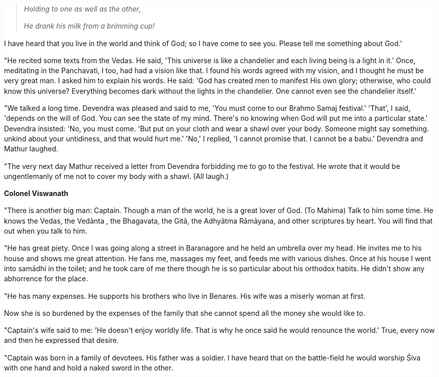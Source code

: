 > *Holding to one as well as the other,*
>
> *He drank his milk from a brimming cup!*

I have heard that you live in the world and think of God; so I have come
to see you. Please tell me something about God.\'

\"He recited some texts from the Vedas. He said, \'This universe is like
a chandelier and each living being is a light in it.\' Once, meditating
in the Panchavati, I too, had had a vision like that. I found his words
agreed with my vision, and I thought he must be very great man. I asked
him to explain his words. He said: \'God has created men to manifest His
own glory; otherwise, who could know this universe? Everything becomes
dark without the lights in the chandelier. One cannot even see the
chandelier itself.\'

\"We talked a long time. Devendra was pleased and said to me, \'You must
come to our Brahmo Samaj festival.\' \'That\', I said, \'depends on the
will of God. You can see the state of my mind. There\'s no knowing when
God will put me into a particular state.\' Devendra insisted: \'No, you
must come. \'But put on your cloth and wear a shawl over your body.
Someone might say something. unkind about your untidiness, and that
would hurt me.\' \'No,\' I replied, \'I cannot promise that. I cannot be
a babu.\' Devendra and Mathur laughed.

\"The very next day Mathur received a letter from Devendra forbidding me
to go to the festival. He wrote that it would be ungentlemanly of me not
to cover my body with a shawl. (All laugh.)

**Colonel Viswanath**

\"There is another big man: Captain. Though a man of the world, he is a
great lover of God. (To Mahima) Talk to him some time. He knows the
Vedas, the Vedānta , the Bhagavata, the Gitā, the Adhyātma Rāmāyana, and
other scriptures by heart. You will find that out when you talk to him.

\"He has great piety. Once I was going along a street in Baranagore and
he held an umbrella over my head. He invites me to his house and shows
me great attention. He fans me, massages my feet, and feeds me with
various dishes. Once at his house I went into samādhi in the toilet; and
he took care of me there though he is so particular about his orthodox
habits. He didn\'t show any abhorrence for the place.

\"He has many expenses. He supports his brothers who live in Benares.
His wife was a miserly woman at first.

Now she is so burdened by the expenses of the family that she cannot
spend all the money she would like to.

\"Captain\'s wife said to me: \'He doesn\'t enjoy worldly life. That is
why he once said he would renounce the world.\' True, every now and then
he expressed that desire.

\"Captain was born in a family of devotees. His father was a soldier. I
have heard that on the battle-field he would worship Śiva with one hand
and hold a naked sword in the other.
